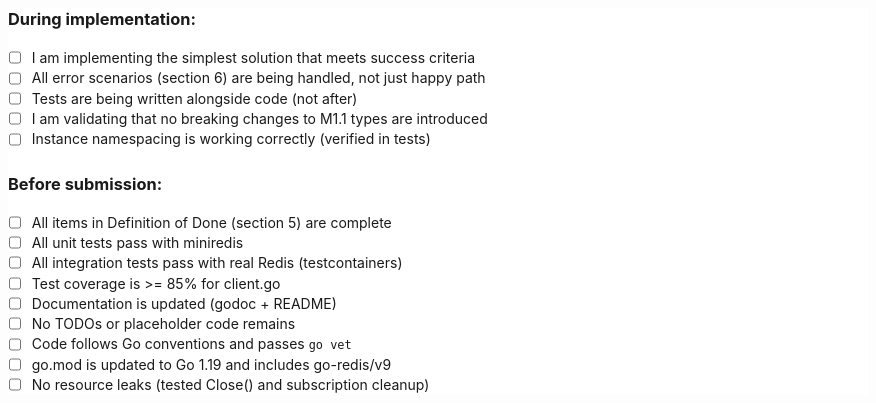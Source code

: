 ### **During implementation:**

* [ ] I am implementing the simplest solution that meets success criteria
* [ ] All error scenarios (section 6) are being handled, not just happy path
* [ ] Tests are being written alongside code (not after)
* [ ] I am validating that no breaking changes to M1.1 types are introduced
* [ ] Instance namespacing is working correctly (verified in tests)

### **Before submission:**

* [ ] All items in Definition of Done (section 5) are complete
* [ ] All unit tests pass with miniredis
* [ ] All integration tests pass with real Redis (testcontainers)
* [ ] Test coverage is >= 85% for client.go
* [ ] Documentation is updated (godoc + README)
* [ ] No TODOs or placeholder code remains
* [ ] Code follows Go conventions and passes `go vet`
* [ ] go.mod is updated to Go 1.19 and includes go-redis/v9
* [ ] No resource leaks (tested Close() and subscription cleanup)
